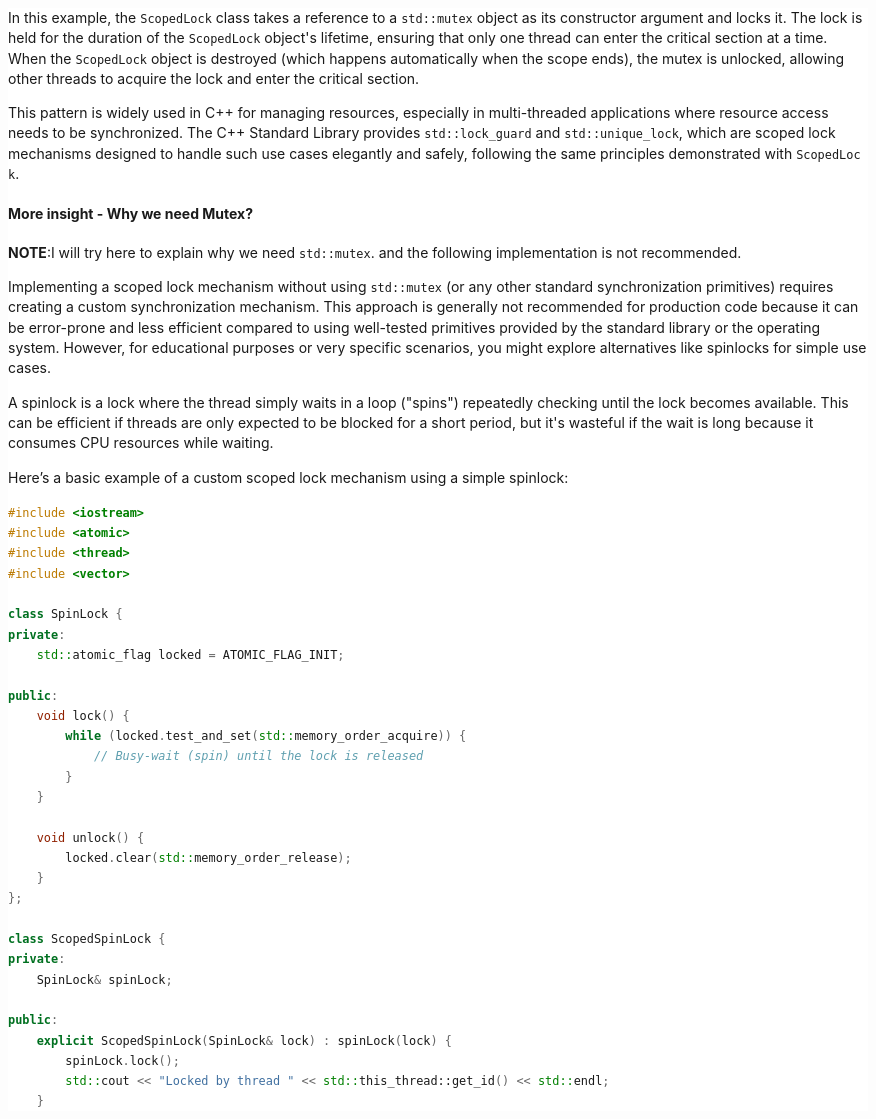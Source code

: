 In this example, the `ScopedLock` class takes a reference to a `std::mutex`
object as its constructor argument and locks it. The lock is held for the
duration of the `ScopedLock` object's lifetime, ensuring that only one thread
can enter the critical section at a time. When the `ScopedLock` object is
destroyed (which happens automatically when the scope ends), the mutex is
unlocked, allowing other threads to acquire the lock and enter the critical
section.

This pattern is widely used in C++ for managing resources, especially in
multi-threaded applications where resource access needs to be synchronized. The
C++ Standard Library provides `std::lock_guard` and `std::unique_lock`, which
are scoped lock mechanisms designed to handle such use cases elegantly and
safely, following the same principles demonstrated with `ScopedLock`.

#### More insight - Why we need Mutex?

**NOTE**:I will try here to explain why we need `std::mutex`. and the following
implementation is not recommended.

Implementing a scoped lock mechanism without using `std::mutex` (or any other
standard synchronization primitives) requires creating a custom synchronization
mechanism. This approach is generally not recommended for production code
because it can be error-prone and less efficient compared to using well-tested
primitives provided by the standard library or the operating system. However,
for educational purposes or very specific scenarios, you might explore
alternatives like spinlocks for simple use cases.

A spinlock is a lock where the thread simply waits in a loop ("spins")
repeatedly checking until the lock becomes available. This can be efficient if
threads are only expected to be blocked for a short period, but it's wasteful if
the wait is long because it consumes CPU resources while waiting.

Here’s a basic example of a custom scoped lock mechanism using a simple
spinlock:

```cpp
#include <iostream>
#include <atomic>
#include <thread>
#include <vector>

class SpinLock {
private:
    std::atomic_flag locked = ATOMIC_FLAG_INIT;

public:
    void lock() {
        while (locked.test_and_set(std::memory_order_acquire)) {
            // Busy-wait (spin) until the lock is released
        }
    }

    void unlock() {
        locked.clear(std::memory_order_release);
    }
};

class ScopedSpinLock {
private:
    SpinLock& spinLock;

public:
    explicit ScopedSpinLock(SpinLock& lock) : spinLock(lock) {
        spinLock.lock();
        std::cout << "Locked by thread " << std::this_thread::get_id() << std::endl;
    }
```